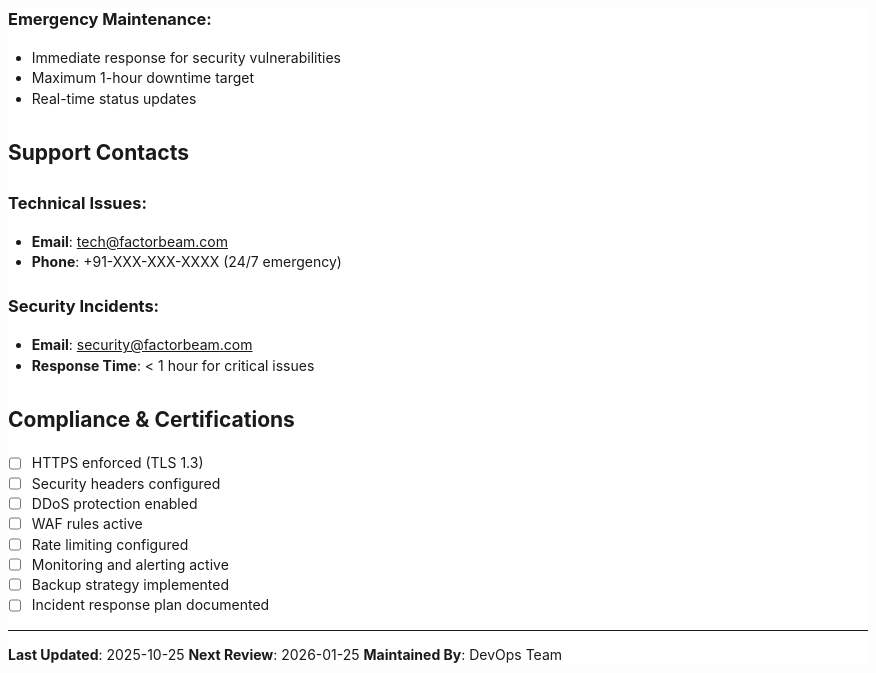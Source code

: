 ### Emergency Maintenance:
- Immediate response for security vulnerabilities
- Maximum 1-hour downtime target
- Real-time status updates

## Support Contacts

### Technical Issues:
- **Email**: tech@factorbeam.com
- **Phone**: +91-XXX-XXX-XXXX (24/7 emergency)

### Security Incidents:
- **Email**: security@factorbeam.com
- **Response Time**: < 1 hour for critical issues

## Compliance & Certifications

- [ ] HTTPS enforced (TLS 1.3)
- [ ] Security headers configured
- [ ] DDoS protection enabled
- [ ] WAF rules active
- [ ] Rate limiting configured
- [ ] Monitoring and alerting active
- [ ] Backup strategy implemented
- [ ] Incident response plan documented

---

**Last Updated**: 2025-10-25
**Next Review**: 2026-01-25
**Maintained By**: DevOps Team